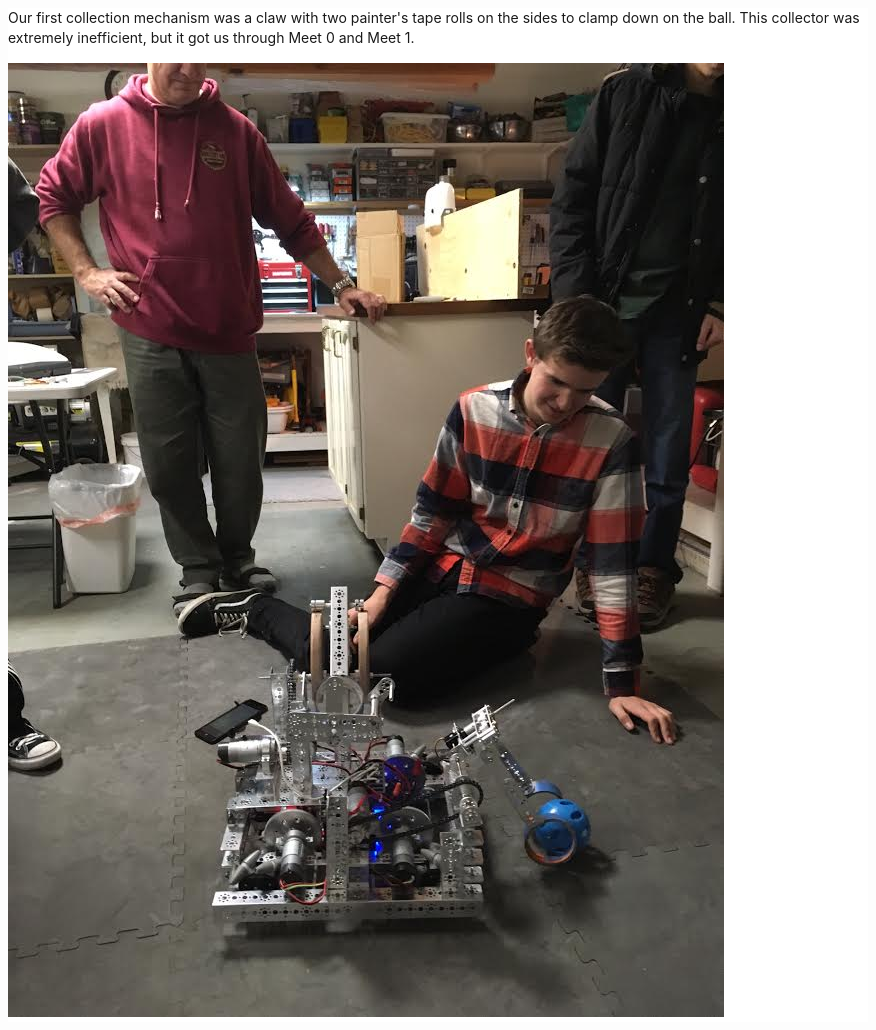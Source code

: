 Our first collection mechanism was a claw with two painter's tape rolls on the sides to clamp down on the ball. This collector was extremely inefficient, but it got us through Meet 0 and Meet 1.

![](src/components/season/season-assets/inefficientCollector.png)
